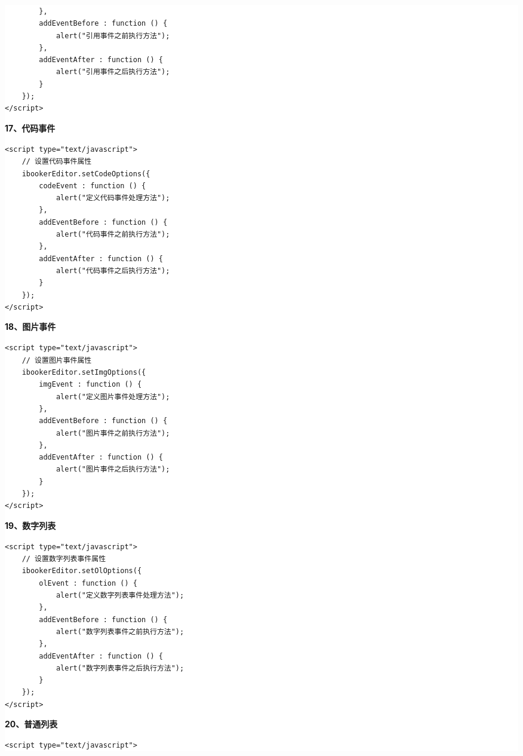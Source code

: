 ```
        },
        addEventBefore : function () {
            alert("引用事件之前执行方法");
        },
        addEventAfter : function () {
            alert("引用事件之后执行方法");
        }
    });
</script>
```
**17、代码事件**
```
<script type="text/javascript">
    // 设置代码事件属性
    ibookerEditor.setCodeOptions({
        codeEvent : function () {
            alert("定义代码事件处理方法");
        },
        addEventBefore : function () {
            alert("代码事件之前执行方法");
        },
        addEventAfter : function () {
            alert("代码事件之后执行方法");
        }
    });
</script>
```
**18、图片事件**
```
<script type="text/javascript">
    // 设置图片事件属性
    ibookerEditor.setImgOptions({
        imgEvent : function () {
            alert("定义图片事件处理方法");
        },
        addEventBefore : function () {
            alert("图片事件之前执行方法");
        },
        addEventAfter : function () {
            alert("图片事件之后执行方法");
        }
    });
</script>
```
**19、数字列表**
```
<script type="text/javascript">
    // 设置数字列表事件属性
    ibookerEditor.setOlOptions({
        olEvent : function () {
            alert("定义数字列表事件处理方法");
        },
        addEventBefore : function () {
            alert("数字列表事件之前执行方法");
        },
        addEventAfter : function () {
            alert("数字列表事件之后执行方法");
        }
    });
</script>
```
**20、普通列表**
```
<script type="text/javascript">
```